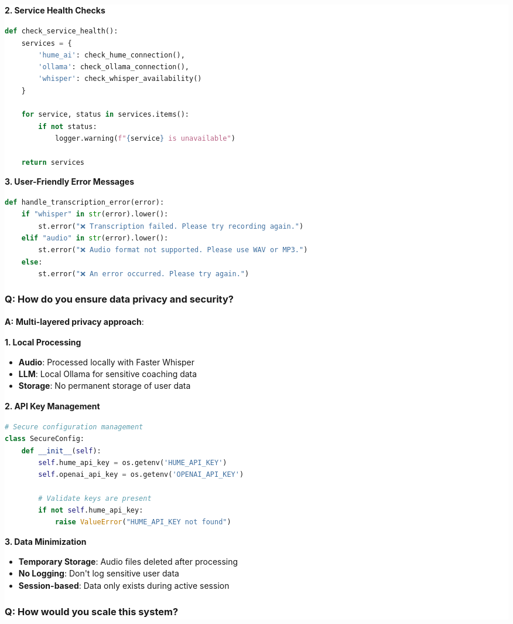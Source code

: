 **2. Service Health Checks**
```python
def check_service_health():
    services = {
        'hume_ai': check_hume_connection(),
        'ollama': check_ollama_connection(),
        'whisper': check_whisper_availability()
    }
    
    for service, status in services.items():
        if not status:
            logger.warning(f"{service} is unavailable")
    
    return services
```

**3. User-Friendly Error Messages**
```python
def handle_transcription_error(error):
    if "whisper" in str(error).lower():
        st.error("❌ Transcription failed. Please try recording again.")
    elif "audio" in str(error).lower():
        st.error("❌ Audio format not supported. Please use WAV or MP3.")
    else:
        st.error("❌ An error occurred. Please try again.")
```

### **Q: How do you ensure data privacy and security?**

**A:** **Multi-layered privacy approach**:

**1. Local Processing**
- **Audio**: Processed locally with Faster Whisper
- **LLM**: Local Ollama for sensitive coaching data
- **Storage**: No permanent storage of user data

**2. API Key Management**
```python
# Secure configuration management
class SecureConfig:
    def __init__(self):
        self.hume_api_key = os.getenv('HUME_API_KEY')
        self.openai_api_key = os.getenv('OPENAI_API_KEY')
        
        # Validate keys are present
        if not self.hume_api_key:
            raise ValueError("HUME_API_KEY not found")
```

**3. Data Minimization**
- **Temporary Storage**: Audio files deleted after processing
- **No Logging**: Don't log sensitive user data
- **Session-based**: Data only exists during active session

### **Q: How would you scale this system?**

